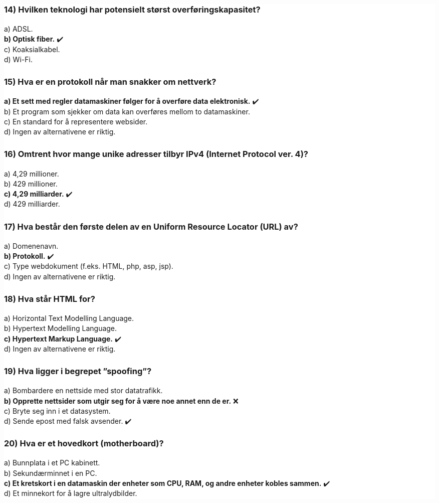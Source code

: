 ### 14) Hvilken teknologi har potensielt størst overføringskapasitet?

a) ADSL.\
**b) Optisk fiber.** :heavy_check_mark:\
c) Koaksialkabel.\
d) Wi-Fi.

### 15) Hva er en protokoll når man snakker om nettverk?

**a) Et sett med regler datamaskiner følger for å overføre data elektronisk.** :heavy_check_mark:\
b) Et program som sjekker om data kan overføres mellom to datamaskiner.\
c) En standard for å representere websider.\
d) Ingen av alternativene er riktig.

### 16) Omtrent hvor mange unike adresser tilbyr IPv4 (Internet Protocol ver. 4)?

a) 4,29 millioner.\
b) 429 millioner.\
**c) 4,29 milliarder.** :heavy_check_mark:\
d) 429 milliarder.

### 17) Hva består den første delen av en Uniform Resource Locator (URL) av?

a) Domenenavn.\
**b) Protokoll.** :heavy_check_mark:\
c) Type webdokument (f.eks. HTML, php, asp, jsp).\
d) Ingen av alternativene er riktig.

### 18) Hva står HTML for?

a) Horizontal Text Modelling Language.\
b) Hypertext Modelling Language.\
**c) Hypertext Markup Language.** :heavy_check_mark:\
d) Ingen av alternativene er riktig.

### 19) Hva ligger i begrepet ”spoofing”?

a) Bombardere en nettside med stor datatrafikk.\
**b) Opprette nettsider som utgir seg for å være noe annet enn de er.** :x:\
c) Bryte seg inn i et datasystem.\
d) Sende epost med falsk avsender. :heavy_check_mark:

### 20) Hva er et hovedkort (motherboard)?

a) Bunnplata i et PC kabinett.\
b) Sekundærminnet i en PC.\
**c) Et kretskort i en datamaskin der enheter som CPU, RAM, og andre enheter kobles sammen.** :heavy_check_mark:\
d) Et minnekort for å lagre ultralydbilder.
